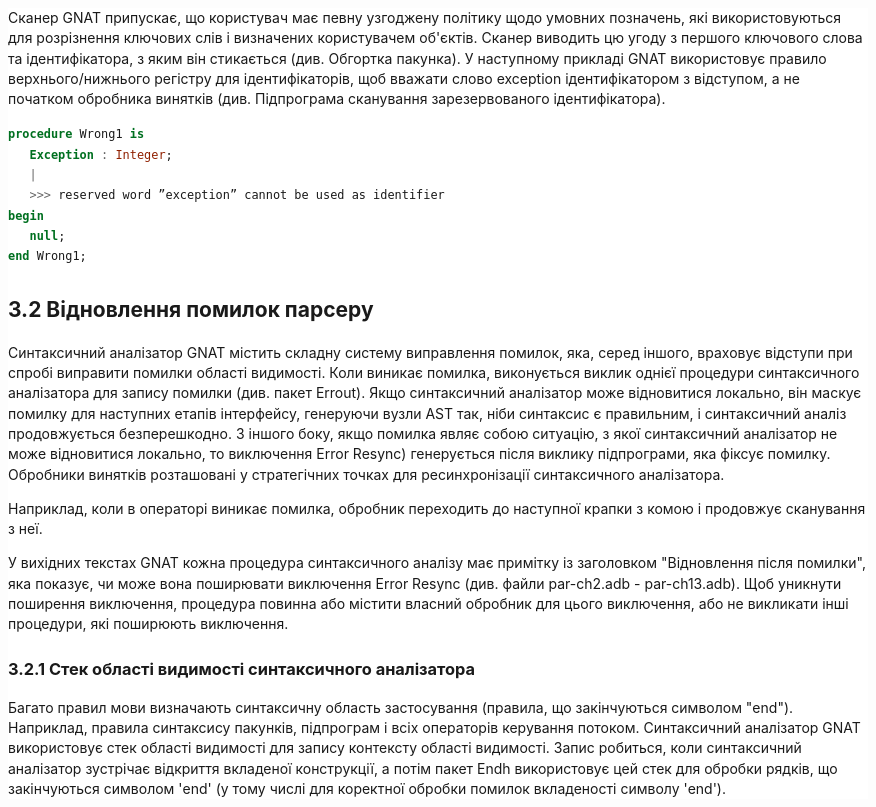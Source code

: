 Сканер GNAT припускає, що користувач має певну узгоджену політику щодо
умовних позначень, які використовуються для розрізнення ключових слів і
визначених користувачем об\'єктів.
Сканер виводить цю угоду з першого ключового слова та ідентифікатора, з
яким він стикається (див. Обгортка пакунка). У наступному прикладі GNAT
використовує правило верхнього/нижнього регістру для ідентифікаторів,
щоб вважати слово exception ідентифікатором з відступом, а не початком
обробника винятків (див. Підпрограма сканування зарезервованого
ідентифікатора).

```ada
procedure Wrong1 is
   Exception : Integer;
   |
   >>> reserved word ”exception” cannot be used as identifier
begin
   null;
end Wrong1;
```

## 3.2 Відновлення помилок парсеру

Синтаксичний аналізатор GNAT містить складну систему виправлення
помилок, яка, серед іншого, враховує відступи при спробі виправити
помилки області видимості. Коли виникає помилка, виконується виклик
однієї процедури синтаксичного аналізатора для запису помилки (див.
пакет Errout). Якщо синтаксичний аналізатор може відновитися локально,
він маскує помилку для наступних етапів інтерфейсу, генеруючи вузли AST
так, ніби синтаксис є правильним, і синтаксичний аналіз продовжується
безперешкодно. З іншого боку, якщо помилка являє собою ситуацію, з якої
синтаксичний аналізатор не може відновитися локально, то
виключення Error Resync) генерується після виклику підпрограми, яка
фіксує помилку. Обробники винятків розташовані у стратегічних точках для
ресинхронізації синтаксичного аналізатора.

Наприклад, коли в операторі виникає помилка, обробник переходить до
наступної крапки з комою і продовжує сканування з неї.

У вихідних текстах GNAT кожна процедура синтаксичного аналізу має
примітку із заголовком \"Відновлення після помилки\", яка показує, чи
може вона поширювати виключення Error Resync (див. файли par-ch2.adb -
par-ch13.adb). Щоб уникнути поширення виключення, процедура повинна або
містити власний обробник для цього виключення, або не викликати інші
процедури, які поширюють виключення.

### 3.2.1 Стек області видимості синтаксичного аналізатора

Багато правил мови визначають синтаксичну область застосування (правила,
що закінчуються символом \"end\"). Наприклад, правила синтаксису
пакунків, підпрограм і всіх операторів керування потоком. Синтаксичний
аналізатор GNAT використовує стек області видимості для запису контексту
області видимості. Запис робиться, коли синтаксичний аналізатор
зустрічає відкриття вкладеної конструкції, а потім пакет Endh
використовує цей стек для обробки рядків, що закінчуються символом
\'end\' (у тому числі для коректної обробки помилок вкладеності символу
\'end\').
